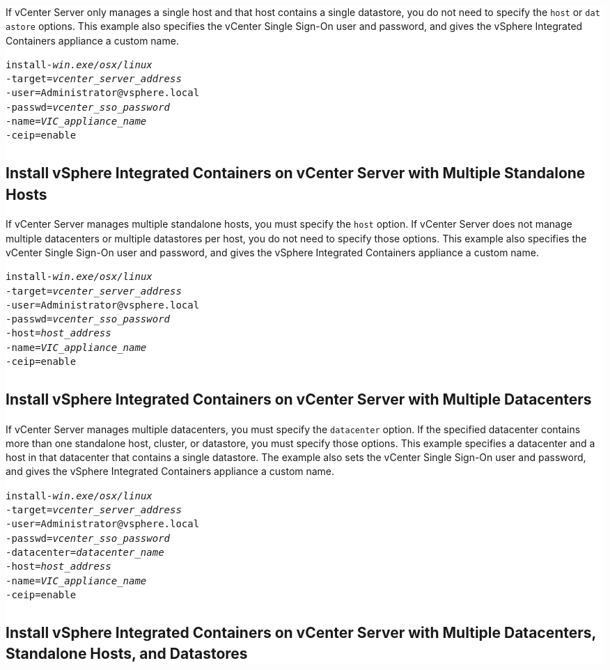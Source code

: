 If vCenter Server only manages a single host and that host contains a single datastore, you do not need to specify the `host` or `datastore` options. This example also specifies the vCenter Single Sign-On user and password, and gives the vSphere Integrated Containers appliance a custom name.

<pre>install<i>-win.exe/osx/linux</i> 
-target=<i>vcenter_server_address</i> 
-user=Administrator@vsphere.local 
-passwd=<i>vcenter_sso_password</i>
-name=<i>VIC_appliance_name</i>
-ceip=enable
</pre>

## Install vSphere Integrated Containers on vCenter Server with Multiple Standalone Hosts ##

If vCenter Server manages multiple standalone hosts, you must specify the `host` option. If vCenter Server does not manage multiple datacenters or  multiple datastores per host, you do not need to specify those options. This example also specifies the vCenter Single Sign-On user and password, and gives the vSphere Integrated Containers appliance a custom name.

<pre>install<i>-win.exe/osx/linux</i> 
-target=<i>vcenter_server_address</i> 
-user=Administrator@vsphere.local 
-passwd=<i>vcenter_sso_password</i>
-host=<i>host_address</i>
-name=<i>VIC_appliance_name</i>
-ceip=enable
</pre>

## Install vSphere Integrated Containers on vCenter Server with Multiple Datacenters ##

If vCenter Server manages multiple datacenters, you must specify the `datacenter` option. If the specified datacenter contains more than one standalone host, cluster, or datastore, you must specify those options. This example specifies a datacenter and a host in that datacenter that contains a single datastore. The example also sets the vCenter Single Sign-On user and password, and gives the vSphere Integrated Containers appliance a custom name.

<pre>install<i>-win.exe/osx/linux</i> 
-target=<i>vcenter_server_address</i> 
-user=Administrator@vsphere.local 
-passwd=<i>vcenter_sso_password</i>
-datacenter=<i>datacenter_name</i> 
-host=<i>host_address</i>
-name=<i>VIC_appliance_name</i>
-ceip=enable
</pre>

## Install vSphere Integrated Containers on vCenter Server with Multiple Datacenters, Standalone Hosts, and Datastores ##
